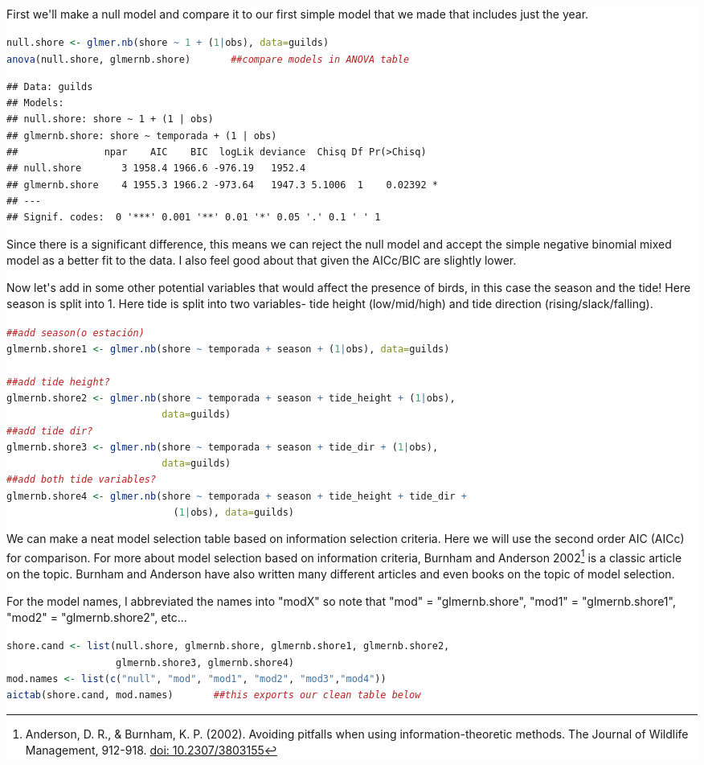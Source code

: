 First we'll make a null model and compare it to our first simple model that we made that includes just the year.


```r
null.shore <- glmer.nb(shore ~ 1 + (1|obs), data=guilds)
anova(null.shore, glmernb.shore)       ##compare models in ANOVA table
```

```
## Data: guilds
## Models:
## null.shore: shore ~ 1 + (1 | obs)
## glmernb.shore: shore ~ temporada + (1 | obs)
##               npar    AIC    BIC  logLik deviance  Chisq Df Pr(>Chisq)  
## null.shore       3 1958.4 1966.6 -976.19   1952.4                       
## glmernb.shore    4 1955.3 1966.2 -973.64   1947.3 5.1006  1    0.02392 *
## ---
## Signif. codes:  0 '***' 0.001 '**' 0.01 '*' 0.05 '.' 0.1 ' ' 1
```

Since there is a significant difference, this means we can reject the null model and accept the simple negative binomial mixed model as a better fit to the data. I also feel good about that given the AICc/BIC are slightly lower.

Now let's add in some other potential variables that would affect the presence of birds, in this case the season and the tide! Here season is split into 1. Here tide is split into two variables- tide height (low/mid/high) and tide direction (rising/slack/falling).


```r
##add season(o estación)
glmernb.shore1 <- glmer.nb(shore ~ temporada + season + (1|obs), data=guilds)

##add tide height?
glmernb.shore2 <- glmer.nb(shore ~ temporada + season + tide_height + (1|obs),
                           data=guilds)
##add tide dir?
glmernb.shore3 <- glmer.nb(shore ~ temporada + season + tide_dir + (1|obs),
                           data=guilds)
##add both tide variables?
glmernb.shore4 <- glmer.nb(shore ~ temporada + season + tide_height + tide_dir +
                             (1|obs), data=guilds)
```

We can make a neat model selection table based on information selection criteria. Here we will use the second order AIC (AICc) for comparison. For more about model selection based on information criteria, Burnham and Anderson 2002[^2] is a classic article on the topic. Burnham and Anderson have also written many different articles and even books on the topic of model selection.

For the model names, I abbreviated the names into "modX" so note that "mod" = "glmernb.shore", "mod1" = "glmernb.shore1", "mod2" = "glmernb.shore2", etc...

[^2]: Anderson, D. R., & Burnham, K. P. (2002). Avoiding pitfalls when using information-theoretic methods. The Journal of Wildlife Management, 912-918. [doi: 10.2307/3803155](https://www.jstor.org/stable/3803155)



```r
shore.cand <- list(null.shore, glmernb.shore, glmernb.shore1, glmernb.shore2, 
                   glmernb.shore3, glmernb.shore4)
mod.names <- list(c("null", "mod", "mod1", "mod2", "mod3","mod4"))
aictab(shore.cand, mod.names)       ##this exports our clean table below
```


[^1]: Bolker, B. M., Brooks, M. E., Clark, C. J., Geange, S. W., Poulsen, J. R., Stevens, M. H. H., & White, J. S. S. (2009). Generalized linear mixed models: a practical guide for ecology and evolution. Trends in ecology & evolution, 24(3), 127-135. [doi:10.1016/j.tree.2008.10.008](https://linkinghub.elsevier.com/retrieve/pii/S0169534709000196)